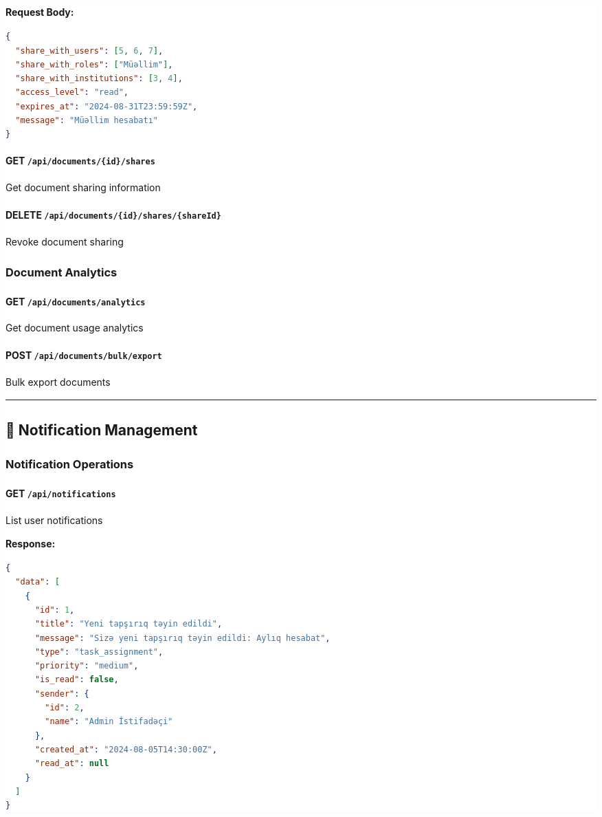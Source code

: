 **Request Body:**
```json
{
  "share_with_users": [5, 6, 7],
  "share_with_roles": ["Müəllim"],
  "share_with_institutions": [3, 4],
  "access_level": "read",
  "expires_at": "2024-08-31T23:59:59Z",
  "message": "Müəllim hesabatı"
}
```

#### **GET** `/api/documents/{id}/shares`
Get document sharing information

#### **DELETE** `/api/documents/{id}/shares/{shareId}`
Revoke document sharing

### Document Analytics

#### **GET** `/api/documents/analytics`
Get document usage analytics

#### **POST** `/api/documents/bulk/export`
Bulk export documents

---

## 🔔 Notification Management

### Notification Operations

#### **GET** `/api/notifications`
List user notifications

**Response:**
```json
{
  "data": [
    {
      "id": 1,
      "title": "Yeni tapşırıq təyin edildi",
      "message": "Sizə yeni tapşırıq təyin edildi: Aylıq hesabat",
      "type": "task_assignment",
      "priority": "medium",
      "is_read": false,
      "sender": {
        "id": 2,
        "name": "Admin İstifadəçi"
      },
      "created_at": "2024-08-05T14:30:00Z",
      "read_at": null
    }
  ]
}
```
